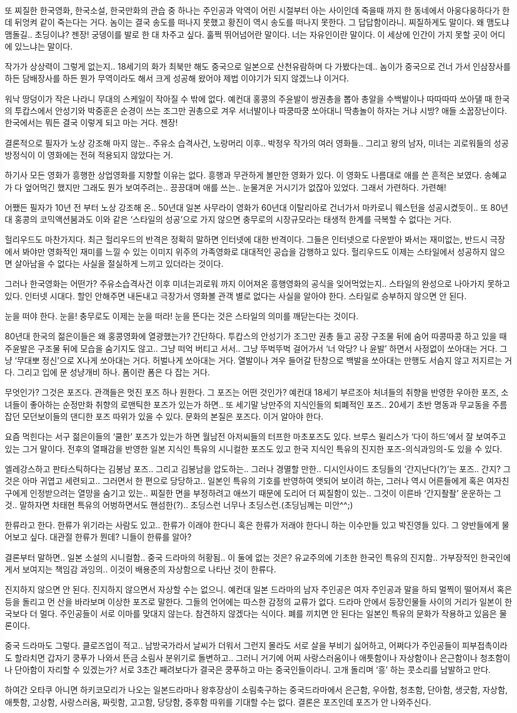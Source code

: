 또 찌질한 한국영화, 한국소설, 한국만화의 관습 중 하나는 주인공과 악역이 어린 시절부터 아는 사이인데 죽을때 까지 한 동네에서 아웅다웅하다가 한데 뒤엉켜 같이 죽는다는 거다. 놈이는 결국 송도를 떠나지 못했고 황진이 역시 송도를 떠나지 못한다. 그 답답함이라니. 찌질하게도 말이다. 왜 맴도냐 맴돌길.. 초딩이냐? 젠장! 궁뎅이를 발로 한 대 차주고 싶다. 훌쩍 뛰어넘어란 말이다. 너는 자유인이란 말이다. 이 세상에 인간이 가지 못할 곳이 어디에 있느냐는 말이다.   
  
작가가 상상력이 그렇게 없는지.. 18세기의 화가 최북만 해도 중국으로 일본으로 산천유람하며 다 가봤다는데.. 놈이가 중국으로 건너 가서 인삼장사를 하든 담배장사를 하든 뭔가 무역이라도 해서 크게 성공해 왔어야 제법 이야기가 되지 않겠느냐 이거다.  
  
워낙 땅덩이가 작은 나라니 무대의 스케일이 작아질 수 밖에 없다. 예컨대 홍콩의 주윤발이 쌍권총을 뽑아 총알을 수백발이나 따따따따 쏘아댈 때 한국의 투캅스에서 안성기와 박중훈은 순경이 쓰는 조그만 권총으로 겨우 서너발이나 따쿵따쿵 쏘아대니 딱총놀이 하자는 거냐 시방? 애들 소꿉장난이다. 한국에서는 뭐든 결국 이렇게 되고 마는 거다. 젠장!   
  
결론적으로 필자가 노상 강조해 마지 않는.. 주유소 습격사건, 노랑머리 이후.. 박정우 작가의 여러 영화들.. 그리고 왕의 남자, 미녀는 괴로워들의 성공방정식이 이 영화에는 전혀 적용되지 않았다는 거.   
  
하기사 모든 영화가 흥행한 상업영화를 지향할 이유는 없다. 흥행과 무관하게 볼만한 영화가 있다. 이 영화도 나름대로 애를 쓴 흔적은 보였다. 송혜교가 다 엎어먹긴 했지만 그래도 뭔가 보여주려는.. 끙끙대며 애를 쓰는.. 눈물겨운 거시기가 없잖아 있었다. 그래서 가련하다. 가련해!  
  
어쨌든 필자가 10년 전 부터 노상 강조해 온.. 50년대 일본 사무라이 영화가 60년대 이탈리아로 건너가서 마카로니 웨스턴을 성공시켰듯이.. 또 80년대 홍콩의 코믹액션붐과도 이와 같은 ‘스타일의 성공’으로 가지 않으면 충무로의 시장규모라는 태생적 한계를 극복할 수 없다는 거다.   
  
헐리우드도 마찬가지다. 최근 헐리우드의 반격은 정확히 말하면 인터넷에 대한 반격이다. 그들은 인터넷으로 다운받아 봐서는 재미없는, 반드시 극장에서 봐야만 영화적인 재미를 느낄 수 있는 이미지 위주의 가족영화로 대대적인 공습을 감행하고 있다. 헐리우드도 이제는 스타일에서 성공하지 않으면 살아남을 수 없다는 사실을 절실하게 느끼고 있더라는 것이다.  
  
그러나 한국영화는 어떤가? 주유소습격사건 이후 미녀는괴로워 까지 이어져온 흥행영화의 공식을 잊어먹었는지.. 스타일의 완성으로 나아가지 못하고 있다. 인터넷 시대다. 할인 안해주면 내돈내고 극장가서 영화볼 관객 별로 없다는 사실을 알아야 한다. 스타일로 승부하지 않으면 안 된다.   
  
눈을 떠야 한다. 눈을! 충무로도 이제는 눈을 떠라! 눈을 뜬다는 것은 스타일의 의미를 깨닫는다는 것이다.   
  
80년대 한국의 젊은이들은 왜 홍콩영화에 열광했는가? 간단하다. 투캅스의 안성기가 조그만 권총 들고 공장 구조물 뒤에 숨어 따콩따콩 하고 있을 때 주윤발은 구조물 뒤에 모습을 숨기지도 않고.. 그냥 떠억 버티고 서서.. 그냥 뚜벅뚜벅 걸어가서 ‘너 악당? 나 윤발’ 하면서 사정없이 쏘아대는 거다. 그냥 ‘무대뽀 정신’으로 X나게 쏘아대는 거다. 허벌나게 쏘아대는 거다. 열발이나 겨우 들어갈 탄창으로 백발을 쏘아대는 만행도 서슴지 않고 저지르는 거다. 그리고 입에 문 성냥개비 하나. 폼이란 폼은 다 잡는 거다.   
  
무엇인가? 그것은 포즈다. 관객들은 멋진 포즈 하나 원한다. 그 포즈는 어떤 것인가? 예컨대 18세기 부르조아 처녀들의 취향을 반영한 우아한 포즈, 소녀들이 좋아하는 순정만화 취향의 로맨틱한 포즈가 있는가 하면.. 또 세기말 낭만주의 지식인들의 퇴폐적인 포즈.. 20세기 초반 명동과 무교동을 주름잡던 모던보이들의 댄디한 포즈 따위가 있을 수 있다. 문화의 본질은 포즈다. 이거 알아야 한다.   
  
요즘 먹힌다는 서구 젊은이들의 ‘쿨한’ 포즈가 있는가 하면 월남전 아저씨들의 터프한 마초포즈도 있다. 브루스 윌리스가 ‘다이 하드’에서 잘 보여주고 있는 그거 말이다. 전후의 열패감을 반영한 일본 지식인 특유의 시니컬한 포즈도 있고 한국 지식인 특유의 진지한 포즈-의식과잉의-도 있을 수 있다.   
  
엘레강스하고 판타스틱하다는 김봉남 포즈.. 그리고 김봉남을 압도하는.. 그러나 경멸할 만한.. 디시인사이드 초딩들의 ‘간지난다(?)’는 포즈.. 간지? 그것은 아마 귀엽고 세련되고.. 그러면서 한 편으로 당당하고.. 일본인 특유의 기호를 반영하여 앳되어 보이려 하는, 그러나 역시 어른들에게 혹은 여자친구에게 인정받으려는 열망을 숨기고 있는.. 찌질한 면을 부정하려고 애쓰기 때문에 도리어 더 찌질함이 있는.. 그것이 이른바 ‘간지좔좔’ 운운하는 그것.. 말하자면 차태현 특유의 어벙하면서도 핸섬한(?).. 초딩스런 너무나 초딩스런.(초딩님께는 미안^^;)  
  
한류라고 한다. 한류가 위기라는 사람도 있고.. 한류가 이래야 한다니 혹은 한류가 저래야 한다니 하는 이수만들 있고 박진영들 있다. 그 양반들에게 물어보고 싶다. 대관절 한류가 뭔데? 니들이 한류를 알아?  
  
결론부터 말하면.. 일본 소설의 시니컬함.. 중국 드라마의 허황됨.. 이 둘에 없는 것은? 유교주의에 기초한 한국인 특유의 진지함.. 가부장적인 한국인에게서 보여지는 책임감 과잉의.. 이것이 배용준의 자상함으로 나타난 것이 한류다.   
  
진지하지 않으면 안 된다. 진지하지 않으면서 자상할 수는 없으니. 예컨대 일본 드라마의 남자 주인공은 여자 주인공과 말을 하되 멀찍이 떨어져서 혹은 등을 돌리고 먼 산을 바라보며 이상한 포즈로 말한다. 그들의 언어에는 따스한 감정의 교류가 없다. 드라마 안에서 등장인물들 사이의 거리가 일본이 한국보다 더 멀다. 주인공들이 서로 이마를 맞대지 않는다. 참견하지 않겠다는 식이다. 폐를 끼치면 안 된다는 일본인 특유의 문화가 작용하고 있음은 물론이다.  
  
중국 드라마도 그렇다. 클로즈업이 적고.. 남방국가라서 날씨가 더워서 그런지 몰라도 서로 살을 부비기 싫어하고, 어쩌다가 주인공들이 피부접촉이라도 할라치면 갑자기 쿵푸가 나와서 뜬금 소림사 분위기로 돌변하고.. 그러니 거기에 어찌 사랑스러움이나 애틋함이나 자상함이나 은근함이나 청초함이나 단아함이 자리할 수 있겠는가? 서로 3초간 째려보다가 결국은 쿵푸하고 마는 중국인들이라니. 고개 돌리며 ‘흥’ 하는 콧소리를 남발하고 만다.   
  
하여간 오타쿠 아니면 하키코모리가 나오는 일본드라마나 왕후장상이 소림축구하는 중국드라마에서 은근함, 우아함, 청초함, 단아함, 생긋함, 자상함, 애틋함, 고상함, 사랑스러움, 짜릿함, 고고함, 당당함, 중후함 따위를 기대할 수는 없다. 결론은 포즈인데 포즈가 안 나와주신다.   
  